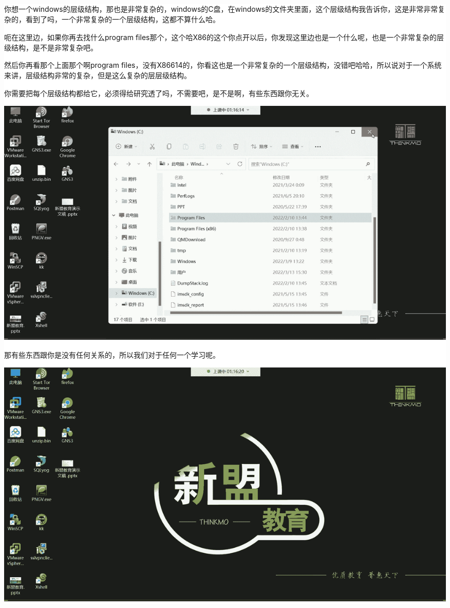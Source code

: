 你想一个windows的层级结构，那也是非常复杂的，windows的C盘，在windows的文件夹里面，这个层级结构我告诉你，这是非常非常复杂的，看到了吗，一个非常复杂的一个层级结构，这都不算什么哈。

呃在这里边，如果你再去找什么program files那个，这个哈X86的这个你点开以后，你发现这里边也是一个什么呢，也是一个非常复杂的层级结构，是不是非常复杂吧。

然后你再看那个上面那个啊program files，没有X86614的，你看这也是一个非常复杂的一个层级结构，没错吧哈哈，所以说对于一个系统来讲，层级结构非常的复杂，但是这么复杂的层层级结构。

你需要把每个层级结构都给它，必须得给研究透了吗，不需要吧，是不是啊，有些东西跟你无关。

![](img/3c7520c1942e7fc1c1d11d19b2d09a63_48.png)

那有些东西跟你是没有任何关系的，所以我们对于任何一个学习呢。

![](img/3c7520c1942e7fc1c1d11d19b2d09a63_50.png)
